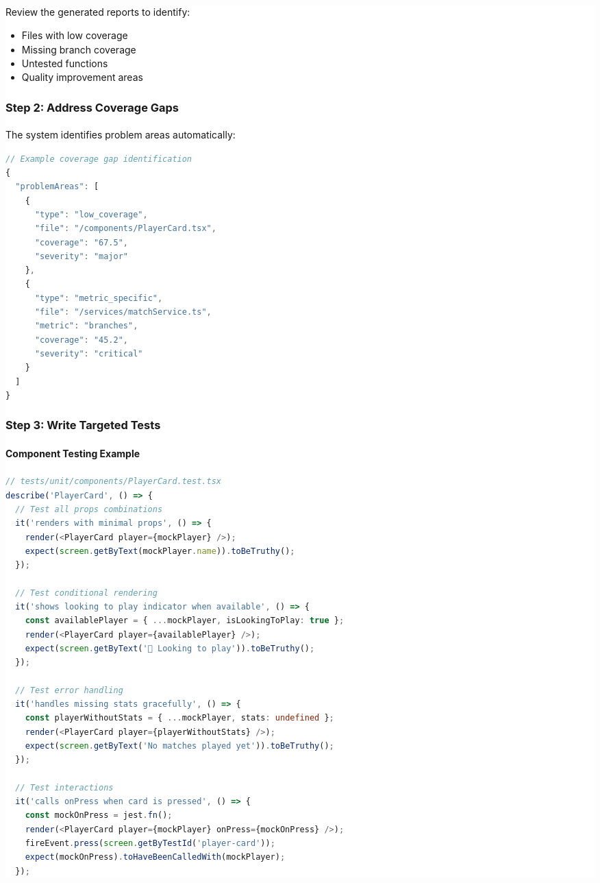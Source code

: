 Review the generated reports to identify:
- Files with low coverage
- Missing branch coverage
- Untested functions
- Quality improvement areas

### Step 2: Address Coverage Gaps

The system identifies problem areas automatically:

```javascript
// Example coverage gap identification
{
  "problemAreas": [
    {
      "type": "low_coverage",
      "file": "/components/PlayerCard.tsx", 
      "coverage": "67.5",
      "severity": "major"
    },
    {
      "type": "metric_specific",
      "file": "/services/matchService.ts",
      "metric": "branches", 
      "coverage": "45.2",
      "severity": "critical"
    }
  ]
}
```

### Step 3: Write Targeted Tests

#### Component Testing Example

```typescript
// tests/unit/components/PlayerCard.test.tsx
describe('PlayerCard', () => {
  // Test all props combinations
  it('renders with minimal props', () => {
    render(<PlayerCard player={mockPlayer} />);
    expect(screen.getByText(mockPlayer.name)).toBeTruthy();
  });

  // Test conditional rendering
  it('shows looking to play indicator when available', () => {
    const availablePlayer = { ...mockPlayer, isLookingToPlay: true };
    render(<PlayerCard player={availablePlayer} />);
    expect(screen.getByText('🎾 Looking to play')).toBeTruthy();
  });

  // Test error handling
  it('handles missing stats gracefully', () => {
    const playerWithoutStats = { ...mockPlayer, stats: undefined };
    render(<PlayerCard player={playerWithoutStats} />);
    expect(screen.getByText('No matches played yet')).toBeTruthy();
  });

  // Test interactions
  it('calls onPress when card is pressed', () => {
    const mockOnPress = jest.fn();
    render(<PlayerCard player={mockPlayer} onPress={mockOnPress} />);
    fireEvent.press(screen.getByTestId('player-card'));
    expect(mockOnPress).toHaveBeenCalledWith(mockPlayer);
  });
```
